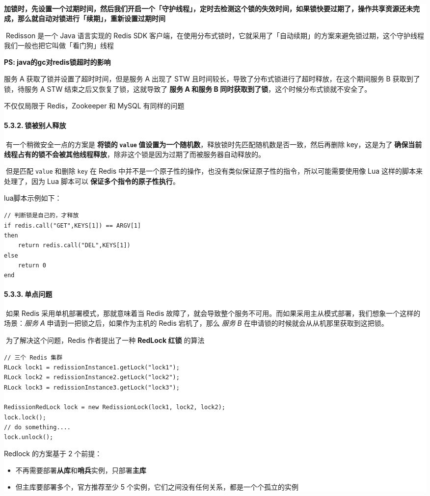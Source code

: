 ​	**加锁时，先设置一个过期时间，然后我们开启一个「守护线程」，定时去检测这个锁的失效时间，如果锁快要过期了，操作共享资源还未完成，那么就自动对锁进行「续期」，重新设置过期时间**

​	Redisson 是一个 Java 语言实现的 Redis SDK 客户端，在使用分布式锁时，它就采用了「自动续期」的方案来避免锁过期，这个守护线程我们一般也把它叫做「看门狗」线程

**PS: java的gc对redis锁超时的影响**

服务 A 获取了锁并设置了超时时间，但是服务 A 出现了 STW 且时间较长，导致了分布式锁进行了超时释放，在这个期间服务 B 获取到了锁，待服务 A STW 结束之后又恢复了锁，这就导致了 **服务 A 和服务 B 同时获取到了锁**，这个时候分布式锁就不安全了。

不仅仅局限于 Redis，Zookeeper 和 MySQL 有同样的问题

#### 5.3.2. 锁被别人释放

​	有一个稍微安全一点的方案是 **将锁的 `value` 值设置为一个随机数**，释放锁时先匹配随机数是否一致，然后再删除 key，这是为了 **确保当前线程占有的锁不会被其他线程释放**，除非这个锁是因为过期了而被服务器自动释放的。

​	但是匹配 `value` 和删除 `key` 在 Redis 中并不是一个原子性的操作，也没有类似保证原子性的指令，所以可能需要使用像 Lua 这样的脚本来处理了，因为 Lua 脚本可以 **保证多个指令的原子性执行**。

lua脚本示例如下：

```
// 判断锁是自己的，才释放
if redis.call("GET",KEYS[1]) == ARGV[1]
then
    return redis.call("DEL",KEYS[1])
else
    return 0
end
```

#### 5.3.3. 单点问题

​	如果 Redis 采用单机部署模式，那就意味着当 Redis 故障了，就会导致整个服务不可用。而如果采用主从模式部署，我们想象一个这样的场景：*服务 A* 申请到一把锁之后，如果作为主机的 Redis 宕机了，那么 *服务 B* 在申请锁的时候就会从从机那里获取到这把锁。

​	为了解决这个问题，Redis 作者提出了一种 **RedLock 红锁** 的算法

```
// 三个 Redis 集群
RLock lock1 = redissionInstance1.getLock("lock1");
RLock lock2 = redissionInstance2.getLock("lock2");
RLock lock3 = redissionInstance3.getLock("lock3");

RedissionRedLock lock = new RedissionLock(lock1, lock2, lock2);
lock.lock();
// do something....
lock.unlock();
```

Redlock 的方案基于 2 个前提：

* 不再需要部署**从库**和**哨兵**实例，只部署**主库**

* 但主库要部署多个，官方推荐至少 5 个实例，它们之间没有任何关系，都是一个个孤立的实例
